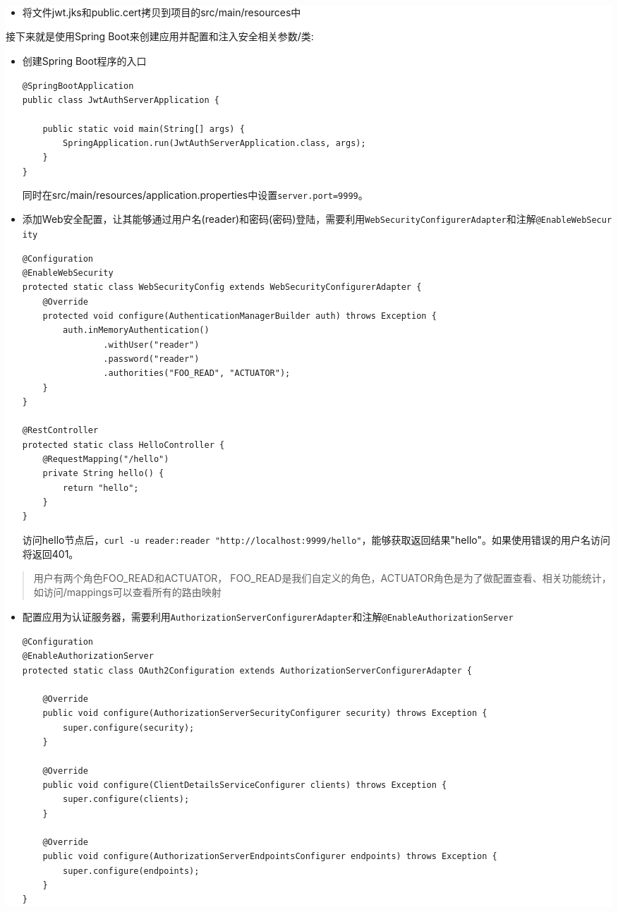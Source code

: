 - 将文件jwt.jks和public.cert拷贝到项目的src/main/resources中

接下来就是使用Spring Boot来创建应用并配置和注入安全相关参数/类:

- 创建Spring Boot程序的入口

  ```
  @SpringBootApplication
  public class JwtAuthServerApplication {

      public static void main(String[] args) {
          SpringApplication.run(JwtAuthServerApplication.class, args);
      }
  }
  ```

  同时在src/main/resources/application.properties中设置`server.port=9999`。

- 添加Web安全配置，让其能够通过用户名(reader)和密码(密码)登陆，需要利用`WebSecurityConfigurerAdapter`和注解`@EnableWebSecurity`

  ```
  @Configuration
  @EnableWebSecurity
  protected static class WebSecurityConfig extends WebSecurityConfigurerAdapter {
      @Override
      protected void configure(AuthenticationManagerBuilder auth) throws Exception {
          auth.inMemoryAuthentication()
                  .withUser("reader")
                  .password("reader")
                  .authorities("FOO_READ", "ACTUATOR");
      }
  }

  @RestController
  protected static class HelloController {
      @RequestMapping("/hello")
      private String hello() {
          return "hello";
      }
  }
  ```

  访问hello节点后，`curl -u reader:reader "http://localhost:9999/hello"`，能够获取返回结果"hello"。如果使用错误的用户名访问将返回401。

> 用户有两个角色FOO_READ和ACTUATOR， FOO_READ是我们自定义的角色，ACTUATOR角色是为了做配置查看、相关功能统计，如访问/mappings可以查看所有的路由映射

- 配置应用为认证服务器，需要利用`AuthorizationServerConfigurerAdapter`和注解`@EnableAuthorizationServer`

  ```
  @Configuration
  @EnableAuthorizationServer
  protected static class OAuth2Configuration extends AuthorizationServerConfigurerAdapter {

      @Override
      public void configure(AuthorizationServerSecurityConfigurer security) throws Exception {
          super.configure(security);
      }

      @Override
      public void configure(ClientDetailsServiceConfigurer clients) throws Exception {
          super.configure(clients);
      }

      @Override
      public void configure(AuthorizationServerEndpointsConfigurer endpoints) throws Exception {
          super.configure(endpoints);
      }
  }
  ```